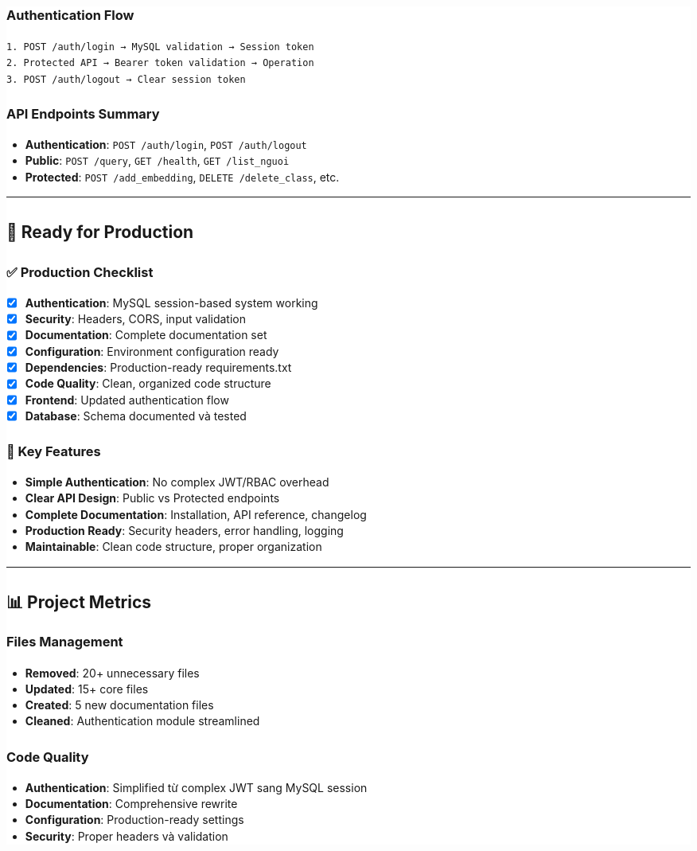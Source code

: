 ### Authentication Flow
```
1. POST /auth/login → MySQL validation → Session token
2. Protected API → Bearer token validation → Operation
3. POST /auth/logout → Clear session token
```

### API Endpoints Summary
- **Authentication**: `POST /auth/login`, `POST /auth/logout`
- **Public**: `POST /query`, `GET /health`, `GET /list_nguoi`  
- **Protected**: `POST /add_embedding`, `DELETE /delete_class`, etc.

---

## 🚀 Ready for Production

### ✅ Production Checklist
- [x] **Authentication**: MySQL session-based system working
- [x] **Security**: Headers, CORS, input validation  
- [x] **Documentation**: Complete documentation set
- [x] **Configuration**: Environment configuration ready
- [x] **Dependencies**: Production-ready requirements.txt
- [x] **Code Quality**: Clean, organized code structure
- [x] **Frontend**: Updated authentication flow
- [x] **Database**: Schema documented và tested

### 🎯 Key Features
- **Simple Authentication**: No complex JWT/RBAC overhead
- **Clear API Design**: Public vs Protected endpoints
- **Complete Documentation**: Installation, API reference, changelog
- **Production Ready**: Security headers, error handling, logging
- **Maintainable**: Clean code structure, proper organization

---

## 📊 Project Metrics

### Files Management
- **Removed**: 20+ unnecessary files
- **Updated**: 15+ core files  
- **Created**: 5 new documentation files
- **Cleaned**: Authentication module streamlined

### Code Quality
- **Authentication**: Simplified từ complex JWT sang MySQL session
- **Documentation**: Comprehensive rewrite
- **Configuration**: Production-ready settings
- **Security**: Proper headers và validation
